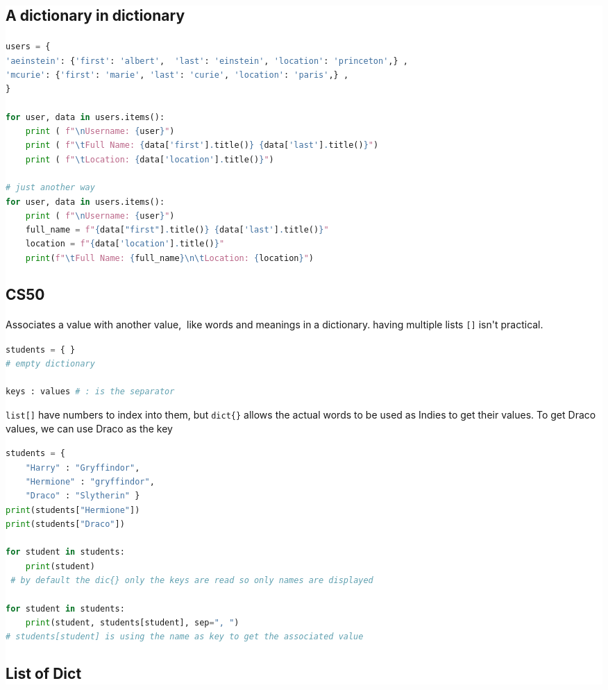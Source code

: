 
## A dictionary in dictionary
```python
users = {
'aeinstein': {'first': 'albert',  'last': 'einstein', 'location': 'princeton',} ,
'mcurie': {'first': 'marie', 'last': 'curie', 'location': 'paris',} ,
}

for user, data in users.items():        
    print ( f"\nUsername: {user}")
    print ( f"\tFull Name: {data['first'].title()} {data['last'].title()}")
    print ( f"\tLocation: {data['location'].title()}")

# just another way
for user, data in users.items():        
    print ( f"\nUsername: {user}")
    full_name = f"{data["first"].title()} {data['last'].title()}"
    location = f"{data['location'].title()}"
    print(f"\tFull Name: {full_name}\n\tLocation: {location}")
```

## CS50

Associates a value with another value,  like words and meanings in a dictionary.
having multiple lists `[]` isn't practical.
```python
students = { }  
# empty dictionary

keys : values # : is the separator
```

`list[]` have numbers to index into them, but `dict{}` allows the actual words to be used as Indies to get their values. To get Draco values, we can use Draco as the key
```python
students = {
    "Harry" : "Gryffindor",
    "Hermione" : "gryffindor",
    "Draco" : "Slytherin" }
print(students["Hermione"])
print(students["Draco"])

for student in students:
    print(student)
 # by default the dic{} only the keys are read so only names are displayed

for student in students:
    print(student, students[student], sep=", ")
# students[student] is using the name as key to get the associated value
```

## List of Dict
